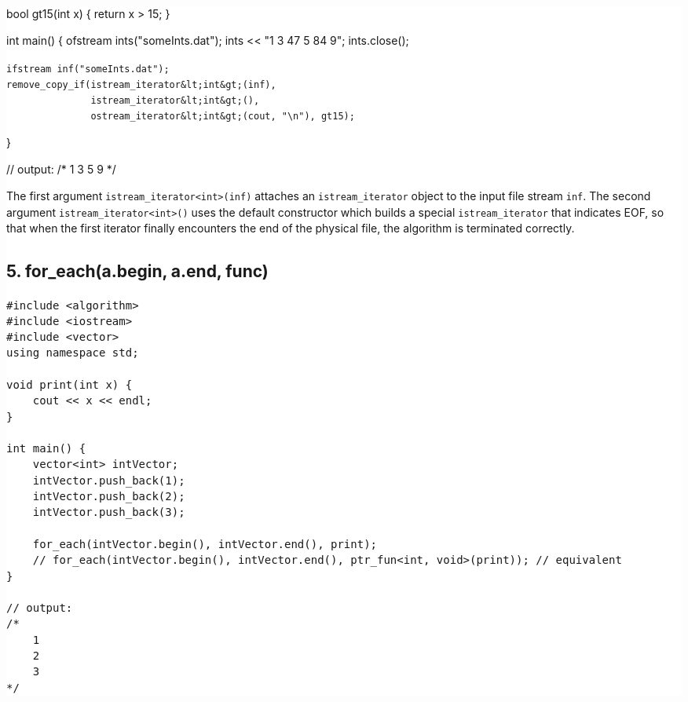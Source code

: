 bool gt15(int x) {
    return x &gt; 15;
}

int main() {
    ofstream ints("someInts.dat");
    ints &lt;&lt; "1 3 47 5 84 9";
    ints.close();
    
    ifstream inf("someInts.dat");
    remove_copy_if(istream_iterator&lt;int&gt;(inf),
                   istream_iterator&lt;int&gt;(),
                   ostream_iterator&lt;int&gt;(cout, "\n"), gt15);
}

// output:
/*
	1
	3
	5
	9
*/
</pre>

The first argument `istream_iterator<int>(inf)` attaches an `istream_iterator` object to the input file stream `inf`. The second argument `istream_iterator<int>()` uses the default constructor which builds a special `istream_iterator` that indicates EOF, so that when the first iterator finally encounters the end of the physical file, the algorithm is terminated correctly.

## <a name="ga5"></a>5. for_each(a.begin, a.end, func)

<pre class="prettyprint linenums">
#include &lt;algorithm&gt;
#include &lt;iostream&gt;
#include &lt;vector&gt;
using namespace std;

void print(int x) {
	cout &lt;&lt; x &lt;&lt; endl;
}

int main() {
	vector&lt;int&gt; intVector;
	intVector.push_back(1);
	intVector.push_back(2);
	intVector.push_back(3);
	
	for_each(intVector.begin(), intVector.end(), print);
	// for_each(intVector.begin(), intVector.end(), ptr_fun&lt;int, void&gt;(print)); // equivalent
} 

// output:
/*
	1
	2
	3
*/
</pre>
